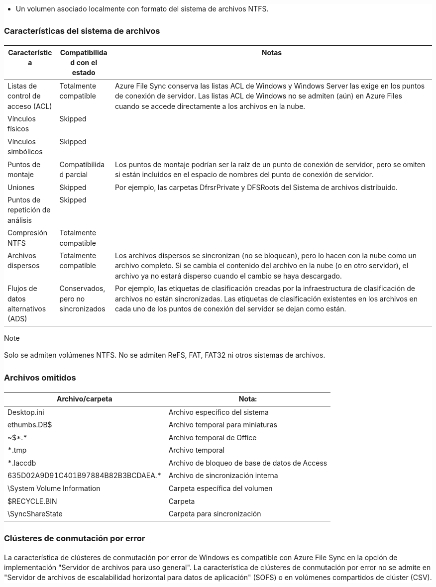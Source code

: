 - Un volumen asociado localmente con formato del sistema de archivos NTFS.

### <a name="file-system-features"></a>Características del sistema de archivos
| Característica | Compatibilidad con el estado | Notas |
|---------|----------------|-------|
| Listas de control de acceso (ACL) | Totalmente compatible | Azure File Sync conserva las listas ACL de Windows y Windows Server las exige en los puntos de conexión de servidor. Las listas ACL de Windows no se admiten (aún) en Azure Files cuando se accede directamente a los archivos en la nube. |
| Vínculos físicos | Skipped | |
| Vínculos simbólicos | Skipped | |
| Puntos de montaje | Compatibilidad parcial | Los puntos de montaje podrían ser la raíz de un punto de conexión de servidor, pero se omiten si están incluidos en el espacio de nombres del punto de conexión de servidor. |
| Uniones | Skipped | Por ejemplo, las carpetas DfrsrPrivate y DFSRoots del Sistema de archivos distribuido. |
| Puntos de repetición de análisis | Skipped | |
| Compresión NTFS | Totalmente compatible | |
| Archivos dispersos | Totalmente compatible | Los archivos dispersos se sincronizan (no se bloquean), pero lo hacen con la nube como un archivo completo. Si se cambia el contenido del archivo en la nube (o en otro servidor), el archivo ya no estará disperso cuando el cambio se haya descargado. |
| Flujos de datos alternativos (ADS) | Conservados, pero no sincronizados | Por ejemplo, las etiquetas de clasificación creadas por la infraestructura de clasificación de archivos no están sincronizadas. Las etiquetas de clasificación existentes en los archivos en cada uno de los puntos de conexión del servidor se dejan como están. |

> [!Note]  
> Solo se admiten volúmenes NTFS. No se admiten ReFS, FAT, FAT32 ni otros sistemas de archivos.

### <a name="files-skipped"></a>Archivos omitidos
| Archivo/carpeta | Nota: |
|-|-|
| Desktop.ini | Archivo específico del sistema |
| ethumbs.DB$ | Archivo temporal para miniaturas |
| ~$\*.\* | Archivo temporal de Office |
| \*.tmp | Archivo temporal |
| \*.laccdb | Archivo de bloqueo de base de datos de Access|
| 635D02A9D91C401B97884B82B3BCDAEA.* | Archivo de sincronización interna|
| \\System Volume Information | Carpeta específica del volumen |
| $RECYCLE.BIN| Carpeta |
| \\SyncShareState | Carpeta para sincronización |

### <a name="failover-clustering"></a>Clústeres de conmutación por error
La característica de clústeres de conmutación por error de Windows es compatible con Azure File Sync en la opción de implementación "Servidor de archivos para uso general". La característica de clústeres de conmutación por error no se admite en "Servidor de archivos de escalabilidad horizontal para datos de aplicación" (SOFS) o en volúmenes compartidos de clúster (CSV).
